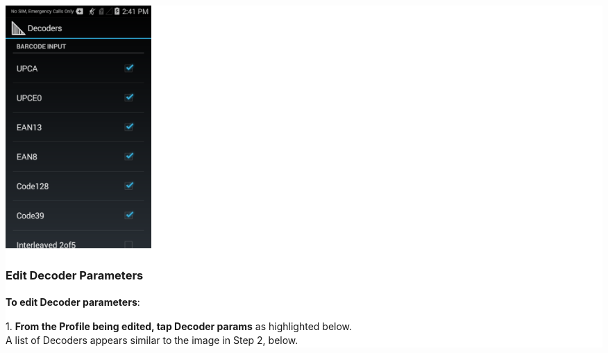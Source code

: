 <img style="height:350px" src="decoder_selection.png"/>
<br></p>
<h3 id="editdecoderparameters">Edit Decoder Parameters</h3>
<p><strong>To edit Decoder parameters</strong>:</p>
<p>&#49;. <strong>From the Profile being edited, tap Decoder params</strong> as highlighted below.<br>
A list of Decoders appears similar to the image in Step 2, below.